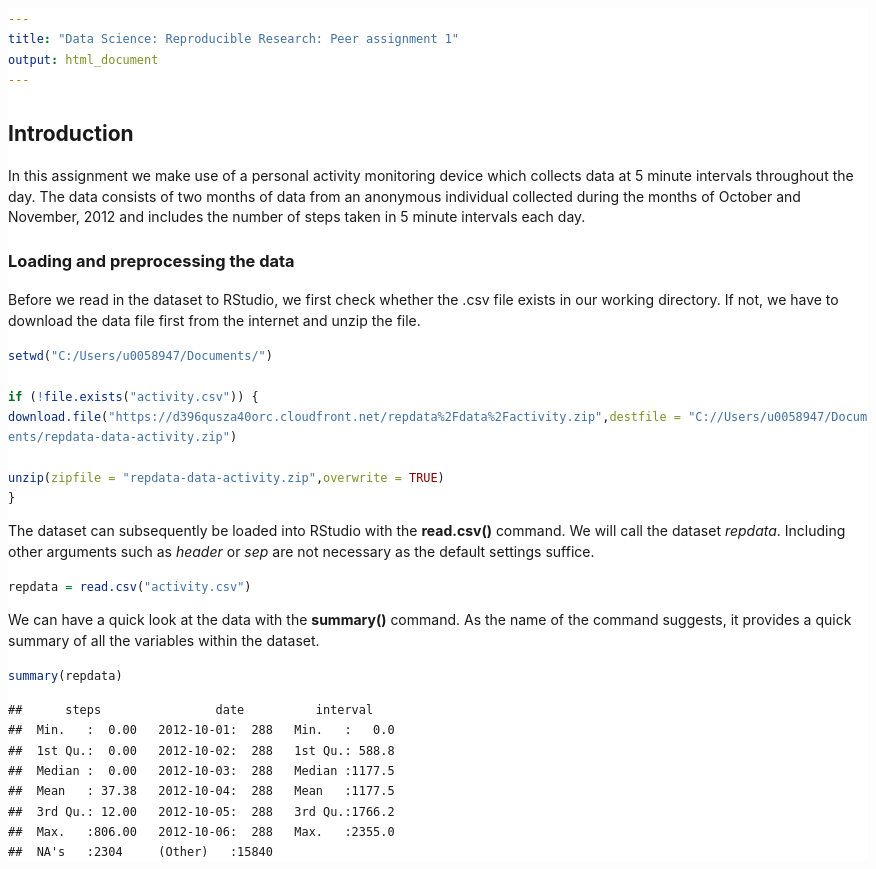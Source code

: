 ```yaml
---
title: "Data Science: Reproducible Research: Peer assignment 1"
output: html_document
---
```


## Introduction
In this assignment we make use of a personal activity monitoring device which collects data at 5 minute intervals throughout the day. The data consists of two months of data from an anonymous individual collected during the months of October and November, 2012 and includes the number of steps taken in 5 minute intervals each day.

### Loading and preprocessing the data
Before we read in the dataset to RStudio, we first check whether the .csv file exists in our working directory. If not, we have to download the data file first from the internet and unzip the file.

```r
setwd("C:/Users/u0058947/Documents/")

if (!file.exists("activity.csv")) {
download.file("https://d396qusza40orc.cloudfront.net/repdata%2Fdata%2Factivity.zip",destfile = "C://Users/u0058947/Documents/repdata-data-activity.zip")

unzip(zipfile = "repdata-data-activity.zip",overwrite = TRUE)
}
```

The dataset can subsequently be loaded into RStudio with the **read.csv()** command. We will call the dataset *repdata*. Including other arguments such as *header* or *sep* are not necessary as the default settings suffice.


```r
repdata = read.csv("activity.csv")
```

We can have a quick look at the data with the **summary()** command. As the name of the command suggests, it provides a quick summary of all the variables within the dataset.


```r
summary(repdata)
```

```
##      steps                date          interval     
##  Min.   :  0.00   2012-10-01:  288   Min.   :   0.0  
##  1st Qu.:  0.00   2012-10-02:  288   1st Qu.: 588.8  
##  Median :  0.00   2012-10-03:  288   Median :1177.5  
##  Mean   : 37.38   2012-10-04:  288   Mean   :1177.5  
##  3rd Qu.: 12.00   2012-10-05:  288   3rd Qu.:1766.2  
##  Max.   :806.00   2012-10-06:  288   Max.   :2355.0  
##  NA's   :2304     (Other)   :15840
```
